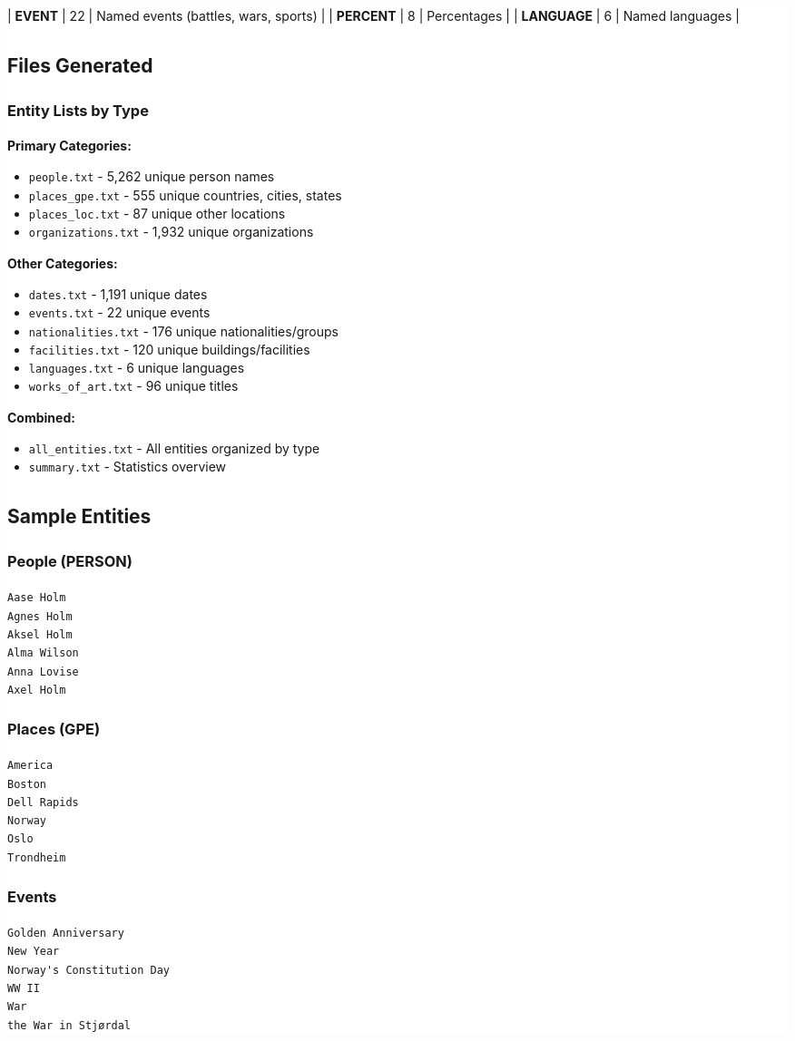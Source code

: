 | **EVENT** | 22 | Named events (battles, wars, sports) |
| **PERCENT** | 8 | Percentages |
| **LANGUAGE** | 6 | Named languages |

## Files Generated

### Entity Lists by Type

**Primary Categories:**
- `people.txt` - 5,262 unique person names
- `places_gpe.txt` - 555 unique countries, cities, states
- `places_loc.txt` - 87 unique other locations
- `organizations.txt` - 1,932 unique organizations

**Other Categories:**
- `dates.txt` - 1,191 unique dates
- `events.txt` - 22 unique events
- `nationalities.txt` - 176 unique nationalities/groups
- `facilities.txt` - 120 unique buildings/facilities
- `languages.txt` - 6 unique languages
- `works_of_art.txt` - 96 unique titles

**Combined:**
- `all_entities.txt` - All entities organized by type
- `summary.txt` - Statistics overview

## Sample Entities

### People (PERSON)
```
Aase Holm
Agnes Holm
Aksel Holm
Alma Wilson
Anna Lovise
Axel Holm
```

### Places (GPE)
```
America
Boston
Dell Rapids
Norway
Oslo
Trondheim
```

### Events
```
Golden Anniversary
New Year
Norway's Constitution Day
WW II
War
the War in Stjørdal
```
